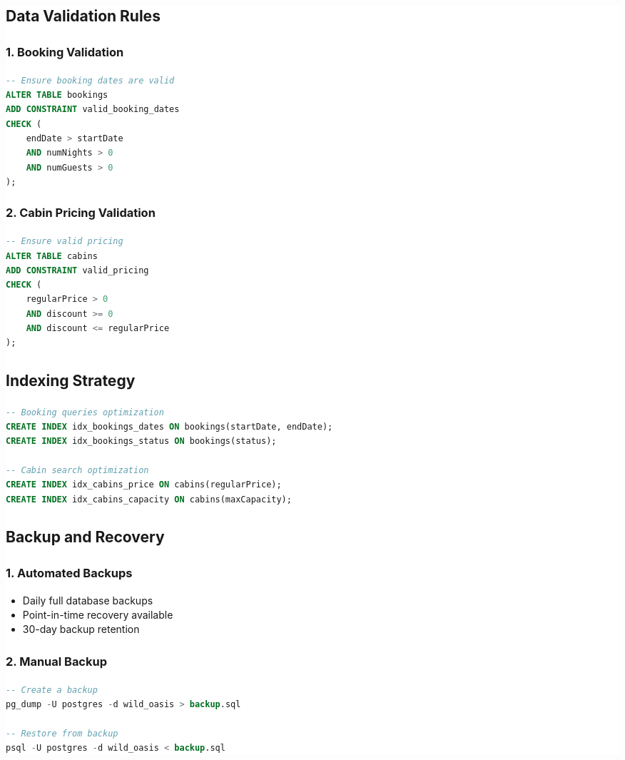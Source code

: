 ## Data Validation Rules

### 1. Booking Validation
```sql
-- Ensure booking dates are valid
ALTER TABLE bookings
ADD CONSTRAINT valid_booking_dates
CHECK (
    endDate > startDate
    AND numNights > 0
    AND numGuests > 0
);
```

### 2. Cabin Pricing Validation
```sql
-- Ensure valid pricing
ALTER TABLE cabins
ADD CONSTRAINT valid_pricing
CHECK (
    regularPrice > 0
    AND discount >= 0
    AND discount <= regularPrice
);
```

## Indexing Strategy

```sql
-- Booking queries optimization
CREATE INDEX idx_bookings_dates ON bookings(startDate, endDate);
CREATE INDEX idx_bookings_status ON bookings(status);

-- Cabin search optimization
CREATE INDEX idx_cabins_price ON cabins(regularPrice);
CREATE INDEX idx_cabins_capacity ON cabins(maxCapacity);
```

## Backup and Recovery

### 1. Automated Backups
- Daily full database backups
- Point-in-time recovery available
- 30-day backup retention

### 2. Manual Backup
```sql
-- Create a backup
pg_dump -U postgres -d wild_oasis > backup.sql

-- Restore from backup
psql -U postgres -d wild_oasis < backup.sql
```
